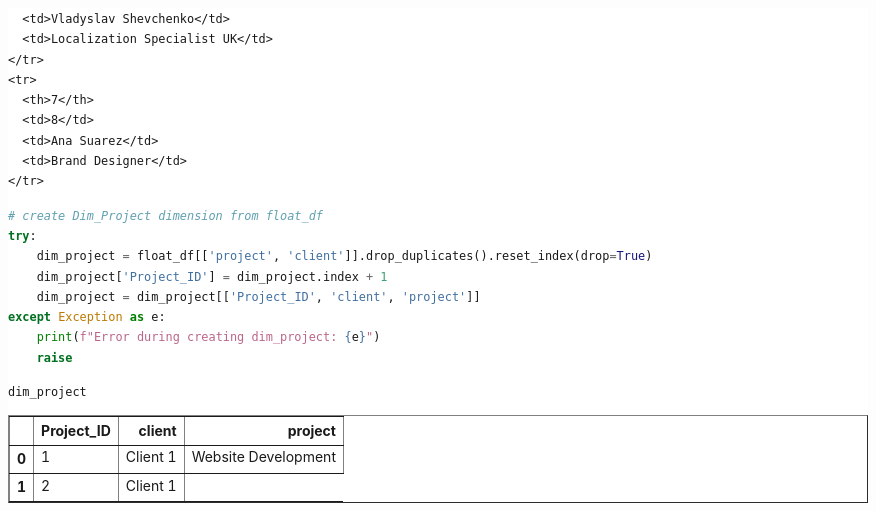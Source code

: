       <td>Vladyslav Shevchenko</td>
      <td>Localization Specialist UK</td>
    </tr>
    <tr>
      <th>7</th>
      <td>8</td>
      <td>Ana Suarez</td>
      <td>Brand Designer</td>
    </tr>
  </tbody>
</table>
</div>




```python
# create Dim_Project dimension from float_df
try:
    dim_project = float_df[['project', 'client']].drop_duplicates().reset_index(drop=True)
    dim_project['Project_ID'] = dim_project.index + 1
    dim_project = dim_project[['Project_ID', 'client', 'project']]
except Exception as e:
    print(f"Error during creating dim_project: {e}")
    raise

```


```python
dim_project
```




<div>
<style scoped>
    .dataframe tbody tr th:only-of-type {
        vertical-align: middle;
    }

    .dataframe tbody tr th {
        vertical-align: top;
    }

    .dataframe thead th {
        text-align: right;
    }
</style>
<table border="1" class="dataframe">
  <thead>
    <tr style="text-align: right;">
      <th></th>
      <th>Project_ID</th>
      <th>client</th>
      <th>project</th>
    </tr>
  </thead>
  <tbody>
    <tr>
      <th>0</th>
      <td>1</td>
      <td>Client 1</td>
      <td>Website Development</td>
    </tr>
    <tr>
      <th>1</th>
      <td>2</td>
      <td>Client 1</td>